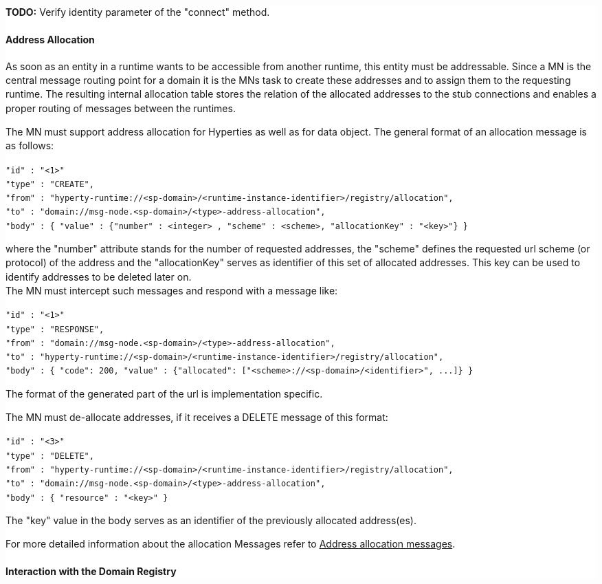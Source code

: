 **TODO:** Verify identity parameter of the "connect" method.

#### Address Allocation

As soon as an entity in a runtime wants to be accessible from another
runtime, this entity must be addressable. Since a MN is the central
message routing point for a domain it is the MNs task to create these
addresses and to assign them to the requesting runtime. The resulting
internal allocation table stores the relation of the allocated addresses
to the stub connections and enables a proper routing of messages between
the runtimes.

The MN must support address allocation for Hyperties as well as for data
object. The general format of an allocation message is as follows:

    "id" : "<1>"
    "type" : "CREATE",
    "from" : "hyperty-runtime://<sp-domain>/<runtime-instance-identifier>/registry/allocation",
    "to" : "domain://msg-node.<sp-domain>/<type>-address-allocation",
    "body" : { "value" : {"number" : <integer> , "scheme" : <scheme>, "allocationKey" : "<key>"} }

where the "number" attribute stands for the number of requested
addresses, the "scheme" defines the requested url scheme (or protocol)
of the address and the "allocationKey" serves as identifier of this set
of allocated addresses. This key can be used to identify addresses to be
deleted later on.\
The MN must intercept such messages and respond with a message like:

    "id" : "<1>"
    "type" : "RESPONSE",
    "from" : "domain://msg-node.<sp-domain>/<type>-address-allocation",
    "to" : "hyperty-runtime://<sp-domain>/<runtime-instance-identifier>/registry/allocation",
    "body" : { "code": 200, "value" : {"allocated": ["<scheme>://<sp-domain>/<identifier>", ...]} }

The format of the generated <identifier> part of the url is
implementation specific.

The MN must de-allocate addresses, if it receives a DELETE message of
this format:

    "id" : "<3>"
    "type" : "DELETE",
    "from" : "hyperty-runtime://<sp-domain>/<runtime-instance-identifier>/registry/allocation",
    "to" : "domain://msg-node.<sp-domain>/<type>-address-allocation",
    "body" : { "resource" : "<key>" }

The "key" value in the body serves as an identifier of the previously
allocated address(es).

For more detailed information about the allocation Messages refer to
[Address allocation
messages](https://github.com/reTHINK-project/dev-service-framework/blob/d3.2-working-docs/docs/specs/messages/address-allocation-messages.md).

#### Interaction with the Domain Registry
